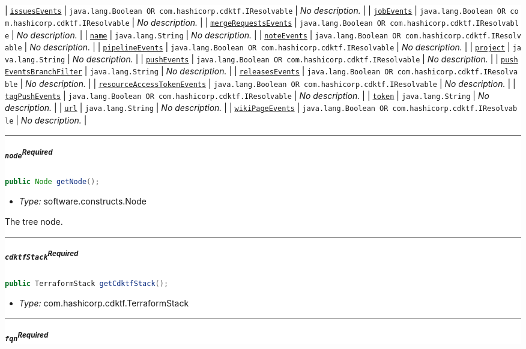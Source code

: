 | <code><a href="#@cdktf/provider-gitlab.projectHook.ProjectHook.property.issuesEvents">issuesEvents</a></code> | <code>java.lang.Boolean OR com.hashicorp.cdktf.IResolvable</code> | *No description.* |
| <code><a href="#@cdktf/provider-gitlab.projectHook.ProjectHook.property.jobEvents">jobEvents</a></code> | <code>java.lang.Boolean OR com.hashicorp.cdktf.IResolvable</code> | *No description.* |
| <code><a href="#@cdktf/provider-gitlab.projectHook.ProjectHook.property.mergeRequestsEvents">mergeRequestsEvents</a></code> | <code>java.lang.Boolean OR com.hashicorp.cdktf.IResolvable</code> | *No description.* |
| <code><a href="#@cdktf/provider-gitlab.projectHook.ProjectHook.property.name">name</a></code> | <code>java.lang.String</code> | *No description.* |
| <code><a href="#@cdktf/provider-gitlab.projectHook.ProjectHook.property.noteEvents">noteEvents</a></code> | <code>java.lang.Boolean OR com.hashicorp.cdktf.IResolvable</code> | *No description.* |
| <code><a href="#@cdktf/provider-gitlab.projectHook.ProjectHook.property.pipelineEvents">pipelineEvents</a></code> | <code>java.lang.Boolean OR com.hashicorp.cdktf.IResolvable</code> | *No description.* |
| <code><a href="#@cdktf/provider-gitlab.projectHook.ProjectHook.property.project">project</a></code> | <code>java.lang.String</code> | *No description.* |
| <code><a href="#@cdktf/provider-gitlab.projectHook.ProjectHook.property.pushEvents">pushEvents</a></code> | <code>java.lang.Boolean OR com.hashicorp.cdktf.IResolvable</code> | *No description.* |
| <code><a href="#@cdktf/provider-gitlab.projectHook.ProjectHook.property.pushEventsBranchFilter">pushEventsBranchFilter</a></code> | <code>java.lang.String</code> | *No description.* |
| <code><a href="#@cdktf/provider-gitlab.projectHook.ProjectHook.property.releasesEvents">releasesEvents</a></code> | <code>java.lang.Boolean OR com.hashicorp.cdktf.IResolvable</code> | *No description.* |
| <code><a href="#@cdktf/provider-gitlab.projectHook.ProjectHook.property.resourceAccessTokenEvents">resourceAccessTokenEvents</a></code> | <code>java.lang.Boolean OR com.hashicorp.cdktf.IResolvable</code> | *No description.* |
| <code><a href="#@cdktf/provider-gitlab.projectHook.ProjectHook.property.tagPushEvents">tagPushEvents</a></code> | <code>java.lang.Boolean OR com.hashicorp.cdktf.IResolvable</code> | *No description.* |
| <code><a href="#@cdktf/provider-gitlab.projectHook.ProjectHook.property.token">token</a></code> | <code>java.lang.String</code> | *No description.* |
| <code><a href="#@cdktf/provider-gitlab.projectHook.ProjectHook.property.url">url</a></code> | <code>java.lang.String</code> | *No description.* |
| <code><a href="#@cdktf/provider-gitlab.projectHook.ProjectHook.property.wikiPageEvents">wikiPageEvents</a></code> | <code>java.lang.Boolean OR com.hashicorp.cdktf.IResolvable</code> | *No description.* |

---

##### `node`<sup>Required</sup> <a name="node" id="@cdktf/provider-gitlab.projectHook.ProjectHook.property.node"></a>

```java
public Node getNode();
```

- *Type:* software.constructs.Node

The tree node.

---

##### `cdktfStack`<sup>Required</sup> <a name="cdktfStack" id="@cdktf/provider-gitlab.projectHook.ProjectHook.property.cdktfStack"></a>

```java
public TerraformStack getCdktfStack();
```

- *Type:* com.hashicorp.cdktf.TerraformStack

---

##### `fqn`<sup>Required</sup> <a name="fqn" id="@cdktf/provider-gitlab.projectHook.ProjectHook.property.fqn"></a>
